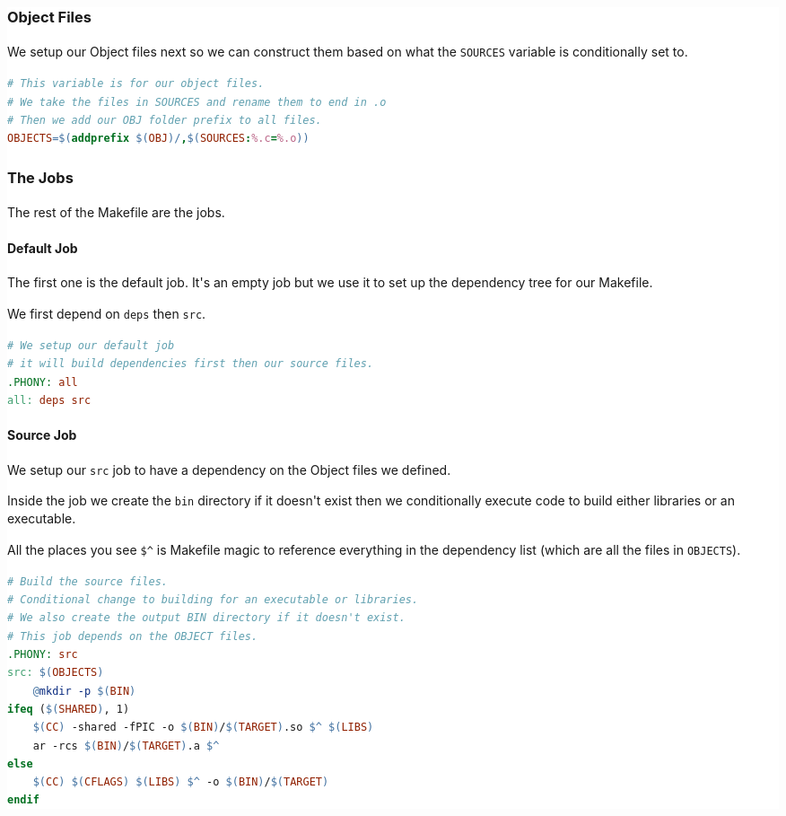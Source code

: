 ### Object Files

We setup our Object files next so we can construct them based on what the `SOURCES`
variable is conditionally set to.

```Makefile
# This variable is for our object files.
# We take the files in SOURCES and rename them to end in .o
# Then we add our OBJ folder prefix to all files.
OBJECTS=$(addprefix $(OBJ)/,$(SOURCES:%.c=%.o))
```

### The Jobs

The rest of the Makefile are the jobs.

#### Default Job

The first one is the default job. It's an empty job but we use it to set
up the dependency tree for our Makefile.

We first depend on `deps` then `src`.

```Makefile
# We setup our default job
# it will build dependencies first then our source files.
.PHONY: all
all: deps src
```

#### Source Job

We setup our `src` job to have a dependency on the Object files we defined.

Inside the job we create the `bin` directory if it doesn't exist then we conditionally
execute code to build either libraries or an executable.

All the places you see `$^` is Makefile magic to reference everything in the dependency
list (which are all the files in `OBJECTS`).

```Makefile
# Build the source files.
# Conditional change to building for an executable or libraries.
# We also create the output BIN directory if it doesn't exist.
# This job depends on the OBJECT files.
.PHONY: src
src: $(OBJECTS)
	@mkdir -p $(BIN)
ifeq ($(SHARED), 1)
	$(CC) -shared -fPIC -o $(BIN)/$(TARGET).so $^ $(LIBS)
	ar -rcs $(BIN)/$(TARGET).a $^
else
	$(CC) $(CFLAGS) $(LIBS) $^ -o $(BIN)/$(TARGET)
endif
```
